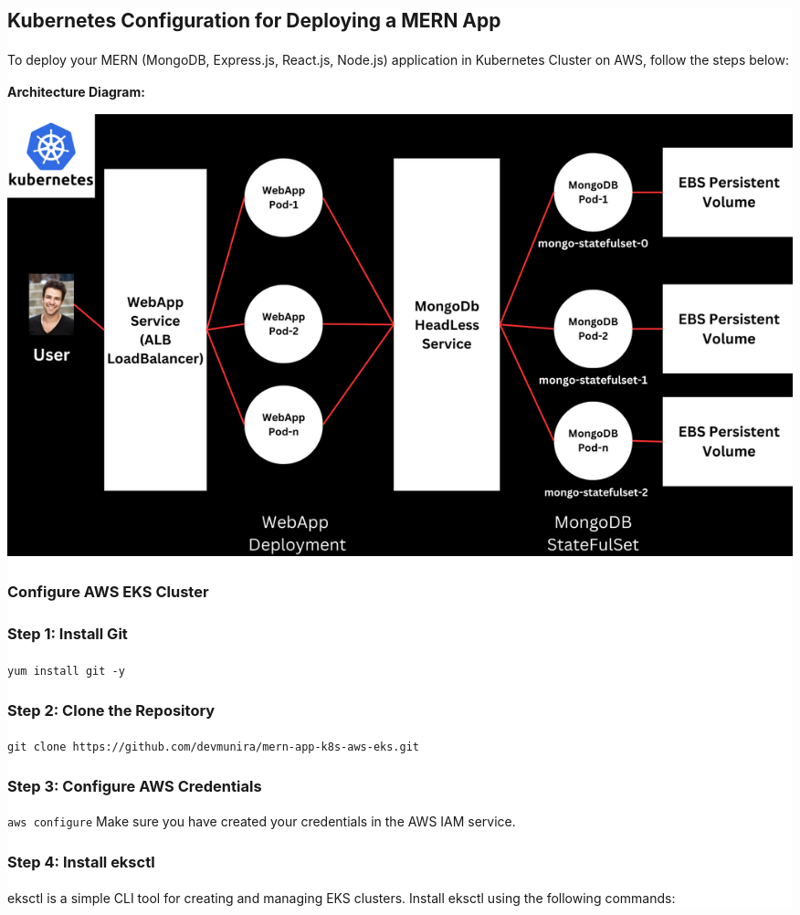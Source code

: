 ## Kubernetes Configuration for Deploying a MERN App

To deploy your MERN (MongoDB, Express.js, React.js, Node.js) application in Kubernetes Cluster on AWS, follow the steps below:

**Architecture Diagram:**

![ArchitectureDiagramK8s](ArchitectureDiagram.png)

### Configure AWS EKS Cluster

### Step 1: Install Git

`yum install git -y`

### Step 2: Clone the Repository

`git clone https://github.com/devmunira/mern-app-k8s-aws-eks.git`

### Step 3: Configure AWS Credentials

`aws configure` Make sure you have created your credentials in the AWS IAM service.

### Step 4: Install eksctl

eksctl is a simple CLI tool for creating and managing EKS clusters. Install eksctl using the following commands:
